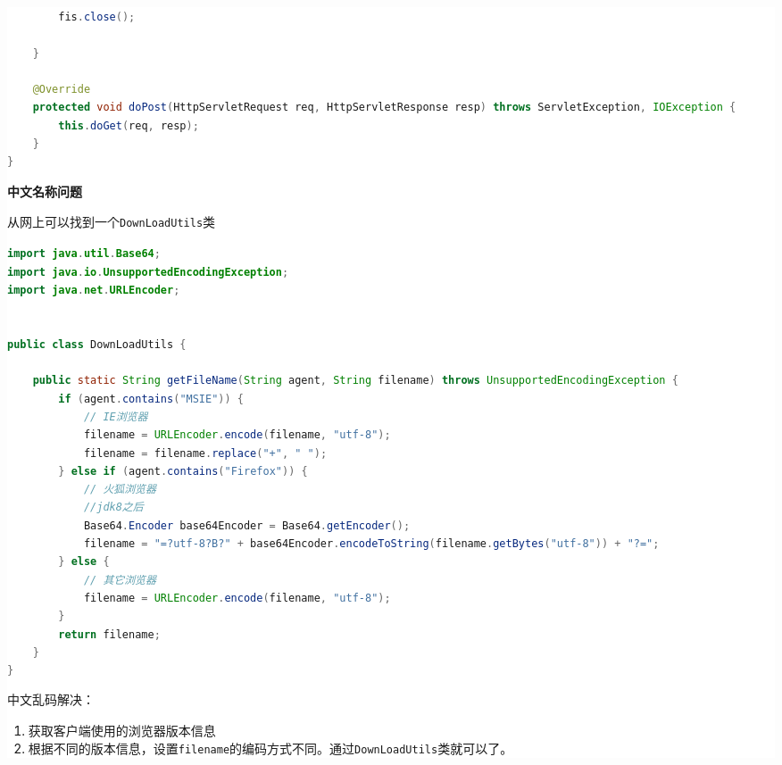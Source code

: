 ```java
        fis.close();

    }

    @Override
    protected void doPost(HttpServletRequest req, HttpServletResponse resp) throws ServletException, IOException {
        this.doGet(req, resp);
    }
}
```

**中文名称问题**

从网上可以找到一个`DownLoadUtils`类

```java
import java.util.Base64;
import java.io.UnsupportedEncodingException;
import java.net.URLEncoder;


public class DownLoadUtils {

    public static String getFileName(String agent, String filename) throws UnsupportedEncodingException {
        if (agent.contains("MSIE")) {
            // IE浏览器
            filename = URLEncoder.encode(filename, "utf-8");
            filename = filename.replace("+", " ");
        } else if (agent.contains("Firefox")) {
            // 火狐浏览器
            //jdk8之后
            Base64.Encoder base64Encoder = Base64.getEncoder();
            filename = "=?utf-8?B?" + base64Encoder.encodeToString(filename.getBytes("utf-8")) + "?=";
        } else {
            // 其它浏览器
            filename = URLEncoder.encode(filename, "utf-8");
        }
        return filename;
    }
}
```

中文乱码解决：

1. 获取客户端使用的浏览器版本信息
2. 根据不同的版本信息，设置`filename`的编码方式不同。通过`DownLoadUtils`类就可以了。 